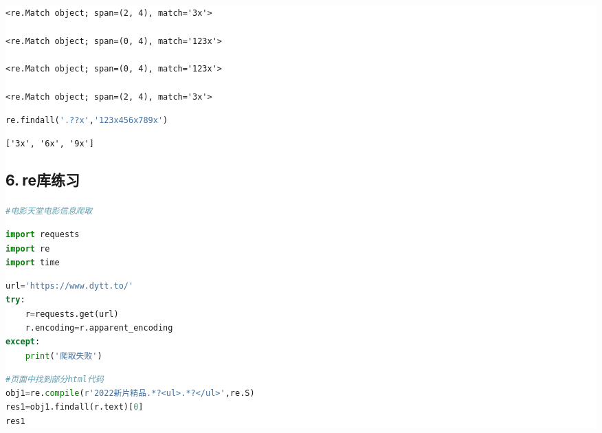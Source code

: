     <re.Match object; span=(2, 4), match='3x'>

    <re.Match object; span=(0, 4), match='123x'>

    <re.Match object; span=(0, 4), match='123x'>

    <re.Match object; span=(2, 4), match='3x'>

```python
re.findall('.??x','123x456x789x')
```

    ['3x', '6x', '9x']



## 6. re库练习

```python
#电影天堂电影信息爬取
```

```python
import requests
import re
import time
```

```python
url='https://www.dytt.to/'
try:
    r=requests.get(url)
    r.encoding=r.apparent_encoding
except:
    print('爬取失败')
```

```python
#页面中找到部分html代码
obj1=re.compile(r'2022新片精品.*?<ul>.*?</ul>',re.S)
res1=obj1.findall(r.text)[0]
res1
```
